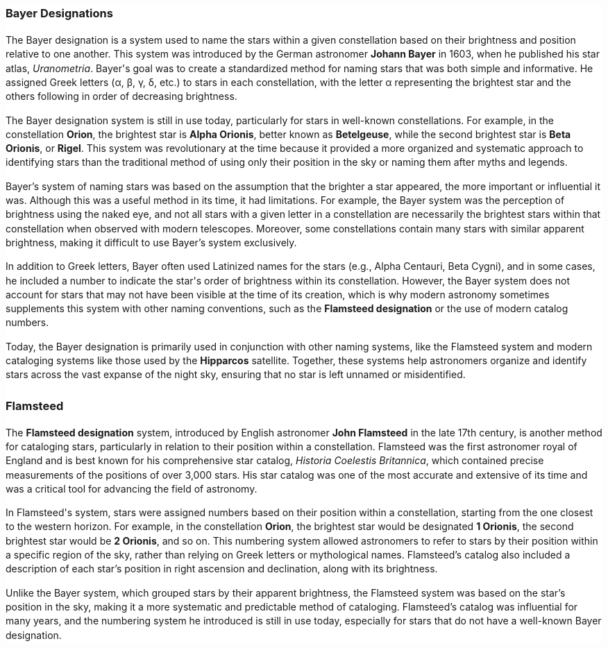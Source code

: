 ### Bayer Designations

The Bayer designation is a system used to name the stars within a given constellation based on their brightness and position relative to one another. This system was introduced by the German astronomer **Johann Bayer** in 1603, when he published his star atlas, *Uranometria*. Bayer's goal was to create a standardized method for naming stars that was both simple and informative. He assigned Greek letters (α, β, γ, δ, etc.) to stars in each constellation, with the letter α representing the brightest star and the others following in order of decreasing brightness.

The Bayer designation system is still in use today, particularly for stars in well-known constellations. For example, in the constellation **Orion**, the brightest star is **Alpha Orionis**, better known as **Betelgeuse**, while the second brightest star is **Beta Orionis**, or **Rigel**. This system was revolutionary at the time because it provided a more organized and systematic approach to identifying stars than the traditional method of using only their position in the sky or naming them after myths and legends.

Bayer’s system of naming stars was based on the assumption that the brighter a star appeared, the more important or influential it was. Although this was a useful method in its time, it had limitations. For example, the Bayer system was the perception of brightness using the naked eye, and not all stars with a given letter in a constellation are necessarily the brightest stars within that constellation when observed with modern telescopes. Moreover, some constellations contain many stars with similar apparent brightness, making it difficult to use Bayer’s system exclusively.

In addition to Greek letters, Bayer often used Latinized names for the stars (e.g., Alpha Centauri, Beta Cygni), and in some cases, he included a number to indicate the star's order of brightness within its constellation. However, the Bayer system does not account for stars that may not have been visible at the time of its creation, which is why modern astronomy sometimes supplements this system with other naming conventions, such as the **Flamsteed designation** or the use of modern catalog numbers.

Today, the Bayer designation is primarily used in conjunction with other naming systems, like the Flamsteed system and modern cataloging systems like those used by the **Hipparcos** satellite. Together, these systems help astronomers organize and identify stars across the vast expanse of the night sky, ensuring that no star is left unnamed or misidentified.

### Flamsteed

The **Flamsteed designation** system, introduced by English astronomer **John Flamsteed** in the late 17th century, is another method for cataloging stars, particularly in relation to their position within a constellation. Flamsteed was the first astronomer royal of England and is best known for his comprehensive star catalog, *Historia Coelestis Britannica*, which contained precise measurements of the positions of over 3,000 stars. His star catalog was one of the most accurate and extensive of its time and was a critical tool for advancing the field of astronomy.

In Flamsteed's system, stars were assigned numbers based on their position within a constellation, starting from the one closest to the western horizon. For example, in the constellation **Orion**, the brightest star would be designated **1 Orionis**, the second brightest star would be **2 Orionis**, and so on. This numbering system allowed astronomers to refer to stars by their position within a specific region of the sky, rather than relying on Greek letters or mythological names. Flamsteed’s catalog also included a description of each star’s position in right ascension and declination, along with its brightness.

Unlike the Bayer system, which grouped stars by their apparent brightness, the Flamsteed system was based on the star’s position in the sky, making it a more systematic and predictable method of cataloging. Flamsteed’s catalog was influential for many years, and the numbering system he introduced is still in use today, especially for stars that do not have a well-known Bayer designation.
